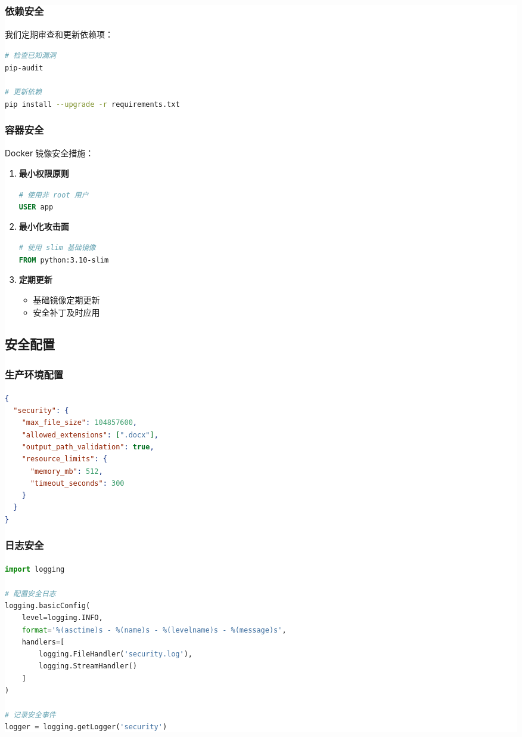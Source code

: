### 依赖安全

我们定期审查和更新依赖项：

```bash
# 检查已知漏洞
pip-audit

# 更新依赖
pip install --upgrade -r requirements.txt
```

### 容器安全

Docker 镜像安全措施：

1. **最小权限原则**
   ```dockerfile
   # 使用非 root 用户
   USER app
   ```

2. **最小化攻击面**
   ```dockerfile
   # 使用 slim 基础镜像
   FROM python:3.10-slim
   ```

3. **定期更新**
   - 基础镜像定期更新
   - 安全补丁及时应用

## 安全配置

### 生产环境配置

```json
{
  "security": {
    "max_file_size": 104857600,
    "allowed_extensions": [".docx"],
    "output_path_validation": true,
    "resource_limits": {
      "memory_mb": 512,
      "timeout_seconds": 300
    }
  }
}
```

### 日志安全

```python
import logging

# 配置安全日志
logging.basicConfig(
    level=logging.INFO,
    format='%(asctime)s - %(name)s - %(levelname)s - %(message)s',
    handlers=[
        logging.FileHandler('security.log'),
        logging.StreamHandler()
    ]
)

# 记录安全事件
logger = logging.getLogger('security')
```